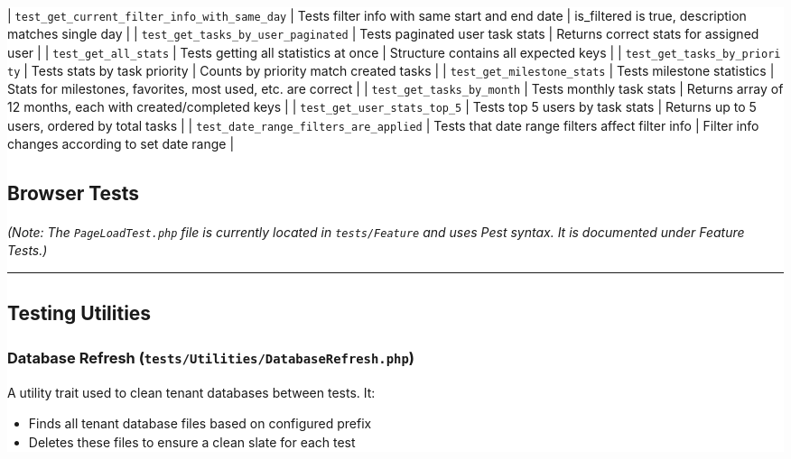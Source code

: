 | `test_get_current_filter_info_with_same_day`        | Tests filter info with same start and end date   | is_filtered is true, description matches single day          |
| `test_get_tasks_by_user_paginated`                  | Tests paginated user task stats                  | Returns correct stats for assigned user                      |
| `test_get_all_stats`                                | Tests getting all statistics at once             | Structure contains all expected keys                         |
| `test_get_tasks_by_priority`                        | Tests stats by task priority                     | Counts by priority match created tasks                       |
| `test_get_milestone_stats`                          | Tests milestone statistics                       | Stats for milestones, favorites, most used, etc. are correct |
| `test_get_tasks_by_month`                           | Tests monthly task stats                         | Returns array of 12 months, each with created/completed keys |
| `test_get_user_stats_top_5`                         | Tests top 5 users by task stats                  | Returns up to 5 users, ordered by total tasks                |
| `test_date_range_filters_are_applied`               | Tests that date range filters affect filter info | Filter info changes according to set date range              |

## Browser Tests

_(Note: The `PageLoadTest.php` file is currently located in `tests/Feature` and uses Pest syntax. It is documented under Feature Tests.)_




---

## Testing Utilities

### Database Refresh (`tests/Utilities/DatabaseRefresh.php`)

A utility trait used to clean tenant databases between tests. It:

-   Finds all tenant database files based on configured prefix
-   Deletes these files to ensure a clean slate for each test
